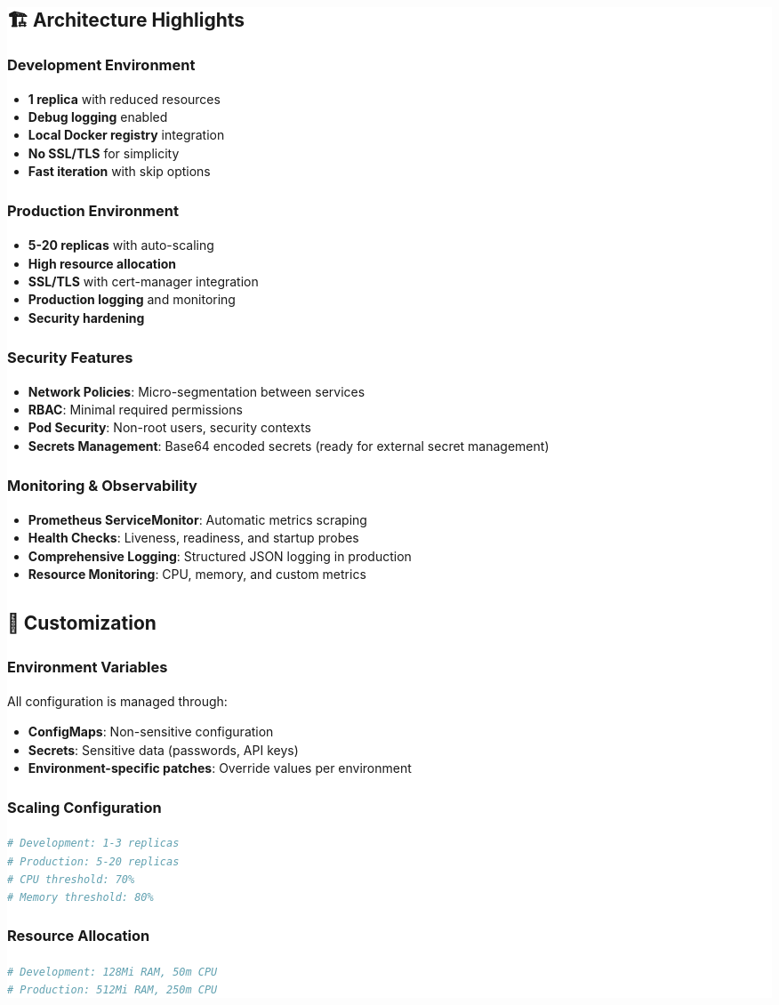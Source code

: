 ## 🏗️ Architecture Highlights

### Development Environment
- **1 replica** with reduced resources
- **Debug logging** enabled
- **Local Docker registry** integration
- **No SSL/TLS** for simplicity
- **Fast iteration** with skip options

### Production Environment
- **5-20 replicas** with auto-scaling
- **High resource allocation**
- **SSL/TLS** with cert-manager integration
- **Production logging** and monitoring
- **Security hardening**

### Security Features
- **Network Policies**: Micro-segmentation between services
- **RBAC**: Minimal required permissions
- **Pod Security**: Non-root users, security contexts
- **Secrets Management**: Base64 encoded secrets (ready for external secret management)

### Monitoring & Observability
- **Prometheus ServiceMonitor**: Automatic metrics scraping
- **Health Checks**: Liveness, readiness, and startup probes
- **Comprehensive Logging**: Structured JSON logging in production
- **Resource Monitoring**: CPU, memory, and custom metrics

## 🔧 Customization

### Environment Variables
All configuration is managed through:
- **ConfigMaps**: Non-sensitive configuration
- **Secrets**: Sensitive data (passwords, API keys)
- **Environment-specific patches**: Override values per environment

### Scaling Configuration
```yaml
# Development: 1-3 replicas
# Production: 5-20 replicas
# CPU threshold: 70%
# Memory threshold: 80%
```

### Resource Allocation
```yaml
# Development: 128Mi RAM, 50m CPU
# Production: 512Mi RAM, 250m CPU
```
